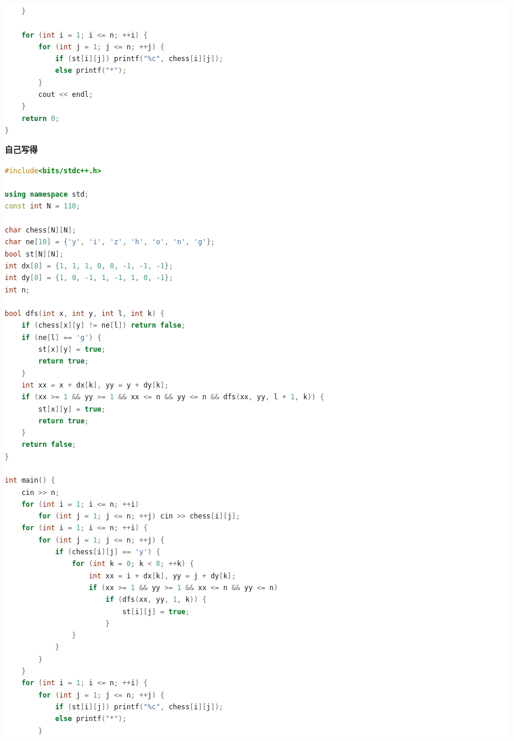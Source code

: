```c++
    }

    for (int i = 1; i <= n; ++i) {
        for (int j = 1; j <= n; ++j) {
            if (st[i][j]) printf("%c", chess[i][j]);
            else printf("*");
        }
        cout << endl;
    }
    return 0;
}
```

**自己写得**

```c++
#include<bits/stdc++.h>

using namespace std;
const int N = 110;

char chess[N][N];
char ne[10] = {'y', 'i', 'z', 'h', 'o', 'n', 'g'};
bool st[N][N];
int dx[8] = {1, 1, 1, 0, 0, -1, -1, -1};
int dy[8] = {1, 0, -1, 1, -1, 1, 0, -1};
int n;

bool dfs(int x, int y, int l, int k) {
    if (chess[x][y] != ne[l]) return false;
    if (ne[l] == 'g') {
        st[x][y] = true;
        return true;
    }
    int xx = x + dx[k], yy = y + dy[k];
    if (xx >= 1 && yy >= 1 && xx <= n && yy <= n && dfs(xx, yy, l + 1, k)) {
        st[x][y] = true;
        return true;
    }
    return false;
}

int main() {
    cin >> n;
    for (int i = 1; i <= n; ++i)
        for (int j = 1; j <= n; ++j) cin >> chess[i][j];
    for (int i = 1; i <= n; ++i) {
        for (int j = 1; j <= n; ++j) {
            if (chess[i][j] == 'y') {
                for (int k = 0; k < 8; ++k) {
                    int xx = i + dx[k], yy = j + dy[k];
                    if (xx >= 1 && yy >= 1 && xx <= n && yy <= n)
                        if (dfs(xx, yy, 1, k)) {
                            st[i][j] = true;
                        }
                }
            }
        }
    }
    for (int i = 1; i <= n; ++i) {
        for (int j = 1; j <= n; ++j) {
            if (st[i][j]) printf("%c", chess[i][j]);
            else printf("*");
        }
```